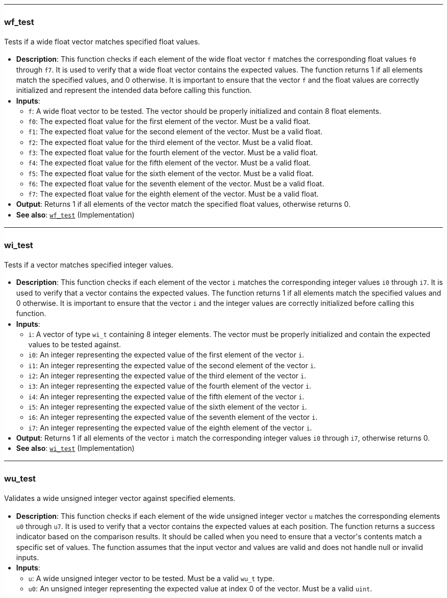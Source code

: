 
---
### wf\_test
Tests if a wide float vector matches specified float values.
- **Description**: This function checks if each element of the wide float vector `f` matches the corresponding float values `f0` through `f7`. It is used to verify that a wide float vector contains the expected values. The function returns 1 if all elements match the specified values, and 0 otherwise. It is important to ensure that the vector `f` and the float values are correctly initialized and represent the intended data before calling this function.
- **Inputs**:
    - `f`: A wide float vector to be tested. The vector should be properly initialized and contain 8 float elements.
    - `f0`: The expected float value for the first element of the vector. Must be a valid float.
    - `f1`: The expected float value for the second element of the vector. Must be a valid float.
    - `f2`: The expected float value for the third element of the vector. Must be a valid float.
    - `f3`: The expected float value for the fourth element of the vector. Must be a valid float.
    - `f4`: The expected float value for the fifth element of the vector. Must be a valid float.
    - `f5`: The expected float value for the sixth element of the vector. Must be a valid float.
    - `f6`: The expected float value for the seventh element of the vector. Must be a valid float.
    - `f7`: The expected float value for the eighth element of the vector. Must be a valid float.
- **Output**: Returns 1 if all elements of the vector match the specified float values, otherwise returns 0.
- **See also**: [`wf_test`](test_avx_common.c.driver.md#wf_test)  (Implementation)


---
### wi\_test
Tests if a vector matches specified integer values.
- **Description**: This function checks if each element of the vector `i` matches the corresponding integer values `i0` through `i7`. It is used to verify that a vector contains the expected values. The function returns 1 if all elements match the specified values and 0 otherwise. It is important to ensure that the vector `i` and the integer values are correctly initialized before calling this function.
- **Inputs**:
    - `i`: A vector of type `wi_t` containing 8 integer elements. The vector must be properly initialized and contain the expected values to be tested against.
    - `i0`: An integer representing the expected value of the first element of the vector `i`.
    - `i1`: An integer representing the expected value of the second element of the vector `i`.
    - `i2`: An integer representing the expected value of the third element of the vector `i`.
    - `i3`: An integer representing the expected value of the fourth element of the vector `i`.
    - `i4`: An integer representing the expected value of the fifth element of the vector `i`.
    - `i5`: An integer representing the expected value of the sixth element of the vector `i`.
    - `i6`: An integer representing the expected value of the seventh element of the vector `i`.
    - `i7`: An integer representing the expected value of the eighth element of the vector `i`.
- **Output**: Returns 1 if all elements of the vector `i` match the corresponding integer values `i0` through `i7`, otherwise returns 0.
- **See also**: [`wi_test`](test_avx_common.c.driver.md#wi_test)  (Implementation)


---
### wu\_test
Validates a wide unsigned integer vector against specified elements.
- **Description**: This function checks if each element of the wide unsigned integer vector `u` matches the corresponding elements `u0` through `u7`. It is used to verify that a vector contains the expected values at each position. The function returns a success indicator based on the comparison results. It should be called when you need to ensure that a vector's contents match a specific set of values. The function assumes that the input vector and values are valid and does not handle null or invalid inputs.
- **Inputs**:
    - `u`: A wide unsigned integer vector to be tested. Must be a valid `wu_t` type.
    - `u0`: An unsigned integer representing the expected value at index 0 of the vector. Must be a valid `uint`.